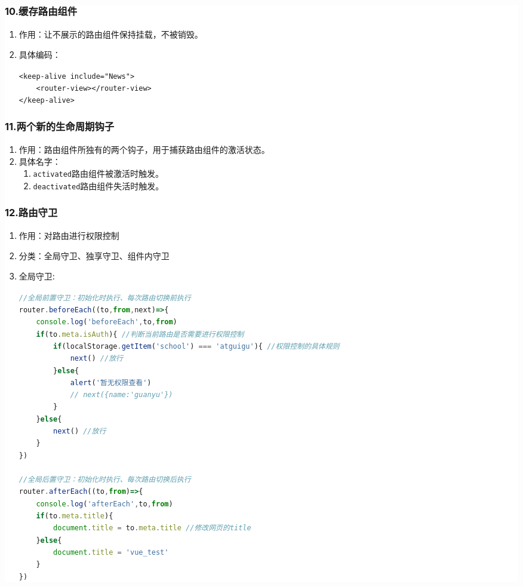 ### 10.缓存路由组件

1.  作用：让不展示的路由组件保持挂载，不被销毁。

2.  具体编码：

    ```vue
    <keep-alive include="News"> 
        <router-view></router-view>
    </keep-alive>
    ```

### 11.两个新的生命周期钩子

1.  作用：路由组件所独有的两个钩子，用于捕获路由组件的激活状态。
2.  具体名字：
    1.  `activated`路由组件被激活时触发。
    2.  `deactivated`路由组件失活时触发。

### 12.路由守卫

1.  作用：对路由进行权限控制

2.  分类：全局守卫、独享守卫、组件内守卫

3.  全局守卫:

    ```js
    //全局前置守卫：初始化时执行、每次路由切换前执行
    router.beforeEach((to,from,next)=>{
    	console.log('beforeEach',to,from)
    	if(to.meta.isAuth){ //判断当前路由是否需要进行权限控制
    		if(localStorage.getItem('school') === 'atguigu'){ //权限控制的具体规则
    			next() //放行
    		}else{
    			alert('暂无权限查看')
    			// next({name:'guanyu'})
    		}
    	}else{
    		next() //放行
    	}
    })

    //全局后置守卫：初始化时执行、每次路由切换后执行
    router.afterEach((to,from)=>{
    	console.log('afterEach',to,from)
    	if(to.meta.title){ 
    		document.title = to.meta.title //修改网页的title
    	}else{
    		document.title = 'vue_test'
    	}
    })
    ```
